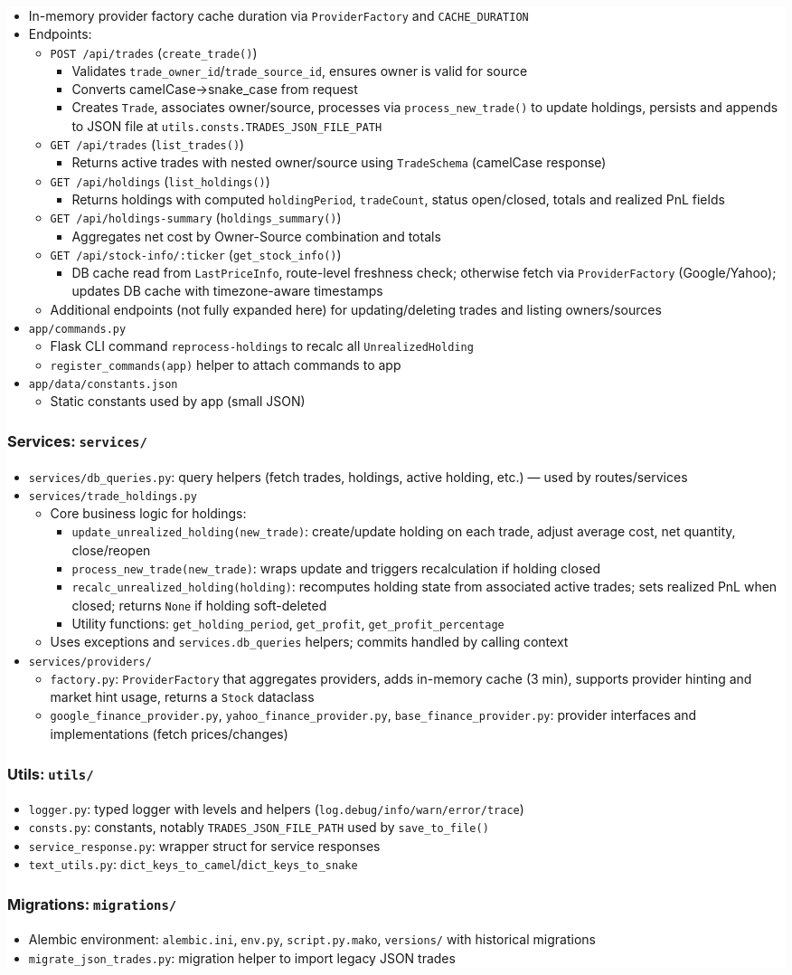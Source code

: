   - In-memory provider factory cache duration via `ProviderFactory` and `CACHE_DURATION`
  - Endpoints:
    - `POST /api/trades` (`create_trade()`)
      - Validates `trade_owner_id`/`trade_source_id`, ensures owner is valid for source
      - Converts camelCase->snake_case from request
      - Creates `Trade`, associates owner/source, processes via `process_new_trade()` to update holdings, persists and appends to JSON file at `utils.consts.TRADES_JSON_FILE_PATH`
    - `GET /api/trades` (`list_trades()`)
      - Returns active trades with nested owner/source using `TradeSchema` (camelCase response)
    - `GET /api/holdings` (`list_holdings()`)
      - Returns holdings with computed `holdingPeriod`, `tradeCount`, status open/closed, totals and realized PnL fields
    - `GET /api/holdings-summary` (`holdings_summary()`)
      - Aggregates net cost by Owner-Source combination and totals
    - `GET /api/stock-info/:ticker` (`get_stock_info()`)
      - DB cache read from `LastPriceInfo`, route-level freshness check; otherwise fetch via `ProviderFactory` (Google/Yahoo); updates DB cache with timezone-aware timestamps
    - Additional endpoints (not fully expanded here) for updating/deleting trades and listing owners/sources
- `app/commands.py`
  - Flask CLI command `reprocess-holdings` to recalc all `UnrealizedHolding`
  - `register_commands(app)` helper to attach commands to app
- `app/data/constants.json`
  - Static constants used by app (small JSON)

### Services: `services/`
- `services/db_queries.py`: query helpers (fetch trades, holdings, active holding, etc.) — used by routes/services
- `services/trade_holdings.py`
  - Core business logic for holdings:
    - `update_unrealized_holding(new_trade)`: create/update holding on each trade, adjust average cost, net quantity, close/reopen
    - `process_new_trade(new_trade)`: wraps update and triggers recalculation if holding closed
    - `recalc_unrealized_holding(holding)`: recomputes holding state from associated active trades; sets realized PnL when closed; returns `None` if holding soft-deleted
    - Utility functions: `get_holding_period`, `get_profit`, `get_profit_percentage`
  - Uses exceptions and `services.db_queries` helpers; commits handled by calling context
- `services/providers/`
  - `factory.py`: `ProviderFactory` that aggregates providers, adds in-memory cache (3 min), supports provider hinting and market hint usage, returns a `Stock` dataclass
  - `google_finance_provider.py`, `yahoo_finance_provider.py`, `base_finance_provider.py`: provider interfaces and implementations (fetch prices/changes)

### Utils: `utils/`
- `logger.py`: typed logger with levels and helpers (`log.debug/info/warn/error/trace`)
- `consts.py`: constants, notably `TRADES_JSON_FILE_PATH` used by `save_to_file()`
- `service_response.py`: wrapper struct for service responses
- `text_utils.py`: `dict_keys_to_camel`/`dict_keys_to_snake`

### Migrations: `migrations/`
- Alembic environment: `alembic.ini`, `env.py`, `script.py.mako`, `versions/` with historical migrations
- `migrate_json_trades.py`: migration helper to import legacy JSON trades

